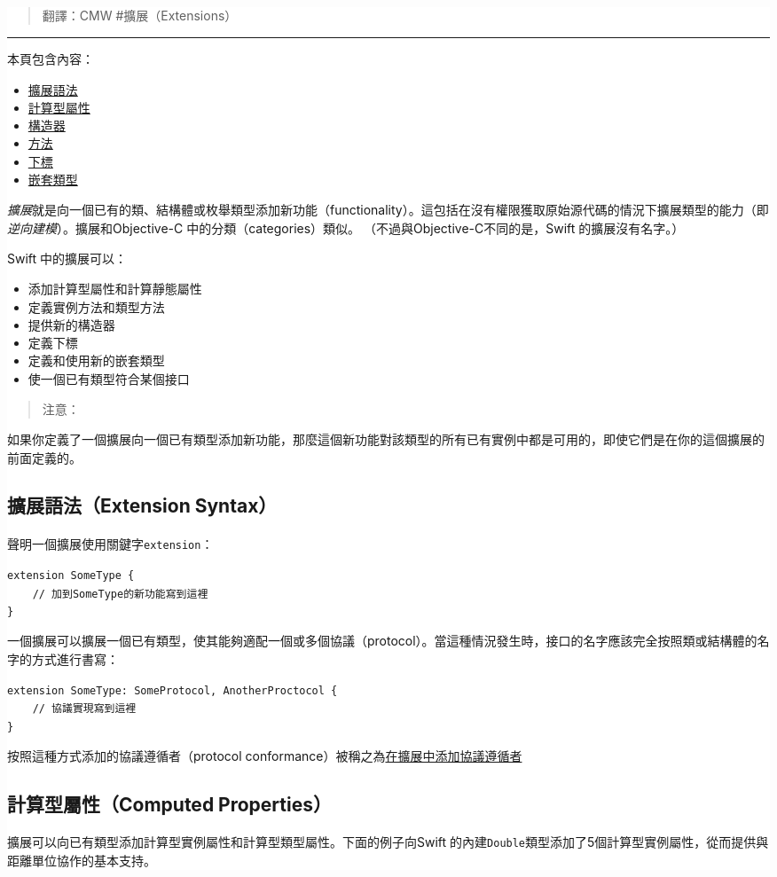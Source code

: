 > 翻譯：CMW
#擴展（Extensions）
----

本頁包含內容：

- [擴展語法](#extension_syntax)
- [計算型屬性](#computed_properties)
- [構造器](#initializers)
- [方法](#methods)
- [下標](#subscripts)
- [嵌套類型](#nested_types)

*擴展*就是向一個已有的類、結構體或枚舉類型添加新功能（functionality）。這包括在沒有權限獲取原始源代碼的情況下擴展類型的能力（即*逆向建模*）。擴展和Objective-C 中的分類（categories）類似。 （不過與Objective-C不同的是，Swift 的擴展沒有名字。）

Swift 中的擴展可以：

- 添加計算型屬性和計算靜態屬性
- 定義實例方法和類型方法
- 提供新的構造器
- 定義下標
- 定義和使用新的嵌套類型
- 使一個已有類型符合某個接口


>注意：
>
如果你定義了一個擴展向一個已有類型添加新功能，那麼這個新功能對該類型的所有已有實例中都是可用的，即使它們是在你的這個擴展的前面定義的。

<a name="extension_syntax"></a>
## 擴展語法（Extension Syntax）

聲明一個擴展使用關鍵字`extension`：

```
extension SomeType {
    // 加到SomeType的新功能寫到這裡
}
```

一個擴展可以擴展一個已有類型，使其能夠適配一個或多個協議（protocol）。當這種情況發生時，接口的名字應該完全按照類或結構體的名字的方式進行書寫：

```
extension SomeType: SomeProtocol, AnotherProctocol {
    // 協議實現寫到這裡
}
```

按照這種方式添加的協議遵循者（protocol conformance）被稱之為[在擴展中添加協議遵循者](21_Protocols.html#adding_protocol_conformance_with_an_extension)

<a name="computed_properties"></a>
## 計算型屬性（Computed Properties）

擴展可以向已有類型添加計算型實例屬性和計算型類型屬性。下面的例子向Swift 的內建`Double`類型添加了5個計算型實例屬性，從而提供與距離單位協作的基本支持。
